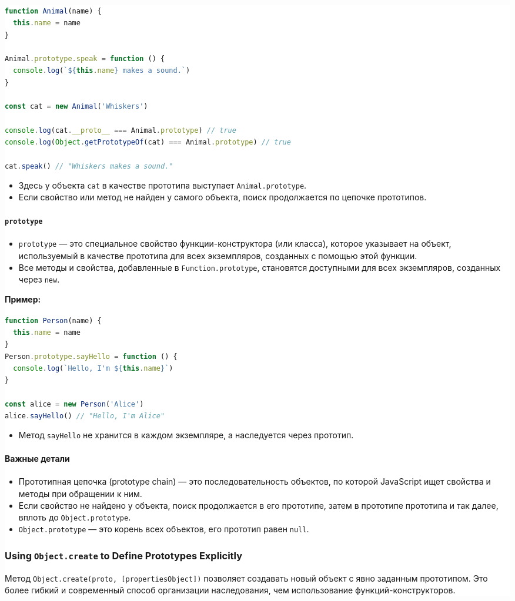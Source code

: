```javascript
function Animal(name) {
  this.name = name
}

Animal.prototype.speak = function () {
  console.log(`${this.name} makes a sound.`)
}

const cat = new Animal('Whiskers')

console.log(cat.__proto__ === Animal.prototype) // true
console.log(Object.getPrototypeOf(cat) === Animal.prototype) // true

cat.speak() // "Whiskers makes a sound."
```

- Здесь у объекта `cat` в качестве прототипа выступает `Animal.prototype`.
- Если свойство или метод не найден у самого объекта, поиск продолжается по цепочке прототипов.

#### `prototype`

- `prototype` — это специальное свойство функции-конструктора (или класса), которое указывает на объект, используемый в качестве прототипа для всех экземпляров, созданных с помощью этой функции.
- Все методы и свойства, добавленные в `Function.prototype`, становятся доступными для всех экземпляров, созданных через `new`.

**Пример:**

```javascript
function Person(name) {
  this.name = name
}
Person.prototype.sayHello = function () {
  console.log(`Hello, I'm ${this.name}`)
}

const alice = new Person('Alice')
alice.sayHello() // "Hello, I'm Alice"
```

- Метод `sayHello` не хранится в каждом экземпляре, а наследуется через прототип.

#### Важные детали

- Прототипная цепочка (prototype chain) — это последовательность объектов, по которой JavaScript ищет свойства и методы при обращении к ним.
- Если свойство не найдено у объекта, поиск продолжается в его прототипе, затем в прототипе прототипа и так далее, вплоть до `Object.prototype`.
- `Object.prototype` — это корень всех объектов, его прототип равен `null`.

### Using `Object.create` to Define Prototypes Explicitly

Метод `Object.create(proto, [propertiesObject])` позволяет создавать новый объект с явно заданным прототипом. Это более гибкий и современный способ организации наследования, чем использование функций-конструкторов.
